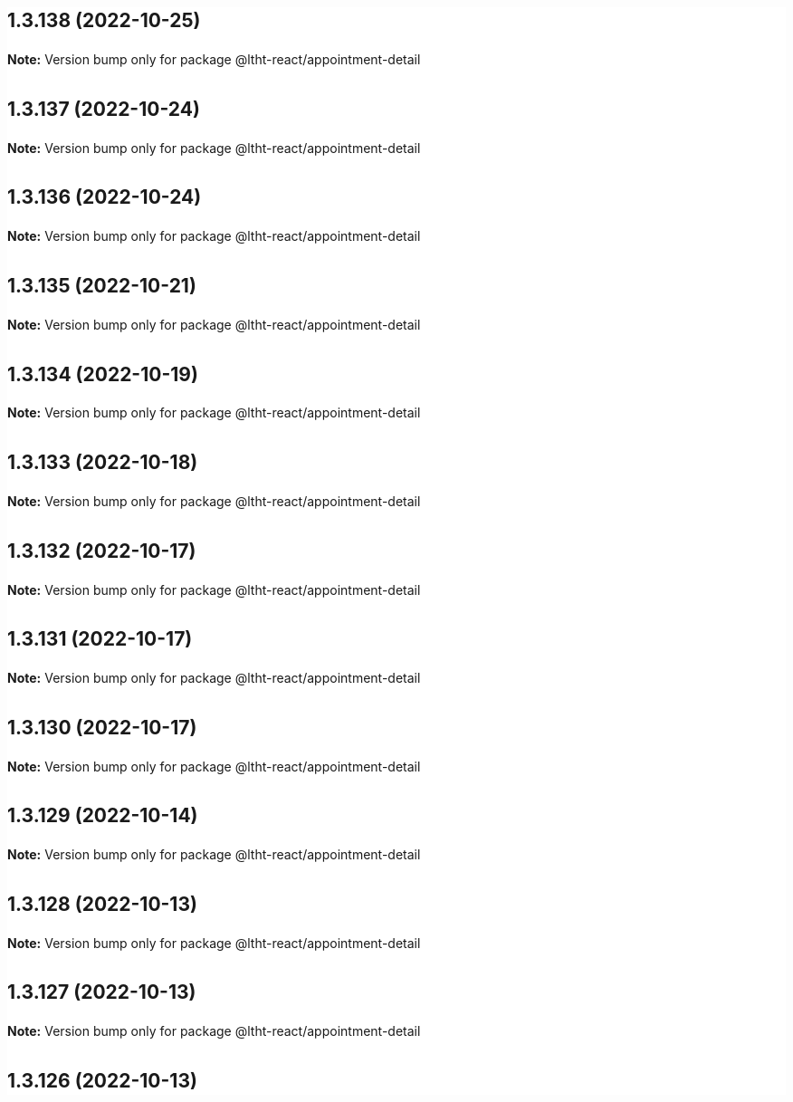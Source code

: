 ## 1.3.138 (2022-10-25)

**Note:** Version bump only for package @ltht-react/appointment-detail

## 1.3.137 (2022-10-24)

**Note:** Version bump only for package @ltht-react/appointment-detail

## 1.3.136 (2022-10-24)

**Note:** Version bump only for package @ltht-react/appointment-detail

## 1.3.135 (2022-10-21)

**Note:** Version bump only for package @ltht-react/appointment-detail

## 1.3.134 (2022-10-19)

**Note:** Version bump only for package @ltht-react/appointment-detail

## 1.3.133 (2022-10-18)

**Note:** Version bump only for package @ltht-react/appointment-detail

## 1.3.132 (2022-10-17)

**Note:** Version bump only for package @ltht-react/appointment-detail

## 1.3.131 (2022-10-17)

**Note:** Version bump only for package @ltht-react/appointment-detail

## 1.3.130 (2022-10-17)

**Note:** Version bump only for package @ltht-react/appointment-detail

## 1.3.129 (2022-10-14)

**Note:** Version bump only for package @ltht-react/appointment-detail

## 1.3.128 (2022-10-13)

**Note:** Version bump only for package @ltht-react/appointment-detail

## 1.3.127 (2022-10-13)

**Note:** Version bump only for package @ltht-react/appointment-detail

## 1.3.126 (2022-10-13)
